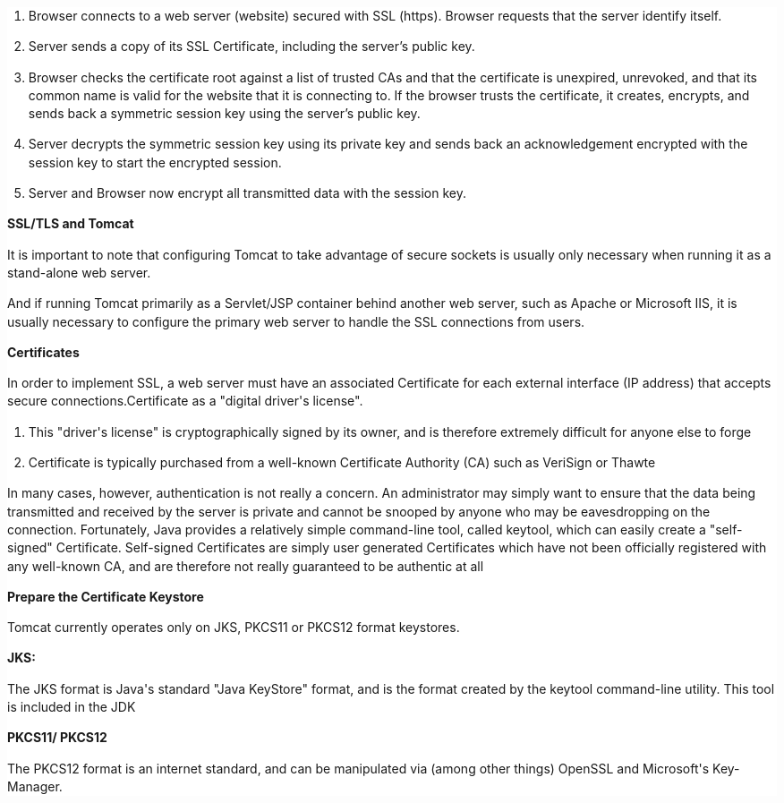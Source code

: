 1. Browser connects to a web server (website) secured with SSL (https). Browser requests that the server identify itself.

2. Server sends a copy of its SSL Certificate, including the server’s public key.

3. Browser checks the certificate root against a list of trusted CAs and that the certificate is unexpired, unrevoked, and that its common name is valid for the website that it is connecting to. If the browser trusts the certificate, it creates, encrypts, and sends back a symmetric session key using the server’s public key.

4. Server decrypts the symmetric session key using its private key and sends back an acknowledgement encrypted with the session key to start the encrypted session.

5. Server and Browser now encrypt all transmitted data with the session key.

 **SSL/TLS and Tomcat**

It is important to note that configuring Tomcat to take advantage of secure sockets is usually only necessary when running it as a stand-alone web server.

And if  running Tomcat primarily as a Servlet/JSP container behind another web server, such as Apache or Microsoft IIS, it is usually necessary to configure the primary web server to handle the SSL connections from users. 

**Certificates**

In order to implement SSL, a web server must have an associated Certificate for each external interface (IP address) that accepts secure connections.Certificate as a "digital driver's license".

1. This "driver's license" is cryptographically signed by its owner, and is therefore extremely difficult for anyone else to forge

2. Certificate is typically purchased from a well-known Certificate Authority (CA) such as VeriSign or Thawte

In many cases, however, authentication is not really a concern. An administrator may simply want to ensure that the data being transmitted and received by the server is private and cannot be snooped by anyone who may be eavesdropping on the connection. Fortunately, Java provides a relatively simple command-line tool, called keytool, which can easily create a "self-signed" Certificate. Self-signed Certificates are simply user generated Certificates which have not been officially registered with any well-known CA, and are therefore not really guaranteed to be authentic at all


**Prepare the Certificate Keystore** 

Tomcat currently operates only on JKS, PKCS11 or PKCS12 format keystores.


**JKS:** 
   
 The JKS format is Java's standard "Java KeyStore" format, and is the format created by the keytool command-line utility. This tool is included in the JDK



**PKCS11/ PKCS12** 


 The PKCS12 format is an internet standard, and can be manipulated via (among other things) OpenSSL and Microsoft's Key-Manager.

